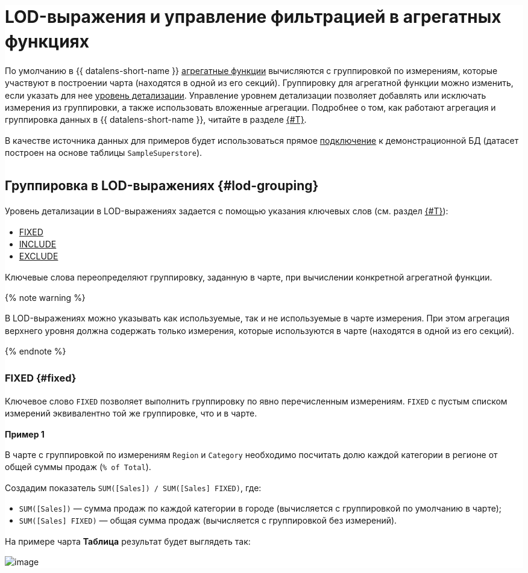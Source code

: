 # LOD-выражения и управление фильтрацией в агрегатных функциях

По умолчанию в {{ datalens-short-name }} [агрегатные функции](../function-ref/aggregation-functions.md) вычисляются с группировкой по измерениям, которые участвуют в построении чарта (находятся в одной из его секций). Группировку для агрегатной функции можно изменить, если указать для нее [уровень детализации](../function-ref/aggregation-functions.md#syntax-lod). Управление уровнем детализации позволяет добавлять или исключать измерения из группировки, а также использовать вложенные агрегации. Подробнее о том, как работают агрегация и группировка данных в {{ datalens-short-name }}, читайте в разделе [{#T}](aggregation-tutorial.md).

В качестве источника данных для примеров будет использоваться прямое [подключение](../tutorials/data-from-ch-to-sql-chart.md#create-connection) к демонстрационной БД (датасет построен на основе таблицы `SampleSuperstore`).

## Группировка в LOD-выражениях {#lod-grouping}

Уровень детализации в LOD-выражениях задается с помощью указания ключевых слов (см. раздел [{#T}](../function-ref/aggregation-functions.md#syntax)):

* [FIXED](#fixed)
* [INCLUDE](#include)
* [EXCLUDE](#exclude)

Ключевые слова переопределяют группировку, заданную в чарте, при вычислении конкретной агрегатной функции.

{% note warning %}

В LOD-выражениях можно указывать как используемые, так и не используемые в чарте измерения. При этом агрегация верхнего уровня должна содержать только измерения, которые используются в чарте (находятся в одной из его секций).

{% endnote %}

### FIXED {#fixed}

Ключевое слово `FIXED` позволяет выполнить группировку по явно перечисленным измерениям. `FIXED` с пустым списком измерений эквивалентно той же группировке, что и в чарте.

**Пример 1**

В чарте с группировкой по измерениям `Region` и `Category` необходимо посчитать долю каждой категории в регионе от общей суммы продаж (`% of Total`). 

Создадим показатель `SUM([Sales]) / SUM([Sales] FIXED)`, где:

* `SUM([Sales])` — сумма продаж по каждой категории в городе (вычисляется с группировкой по умолчанию в чарте); 
* `SUM([Sales] FIXED)` — общая сумма продаж (вычисляется с группировкой без измерений).

На примере чарта **Таблица** результат будет выглядеть так:

![image](../../_assets/datalens/concepts/tutorial/lod-1.png)
